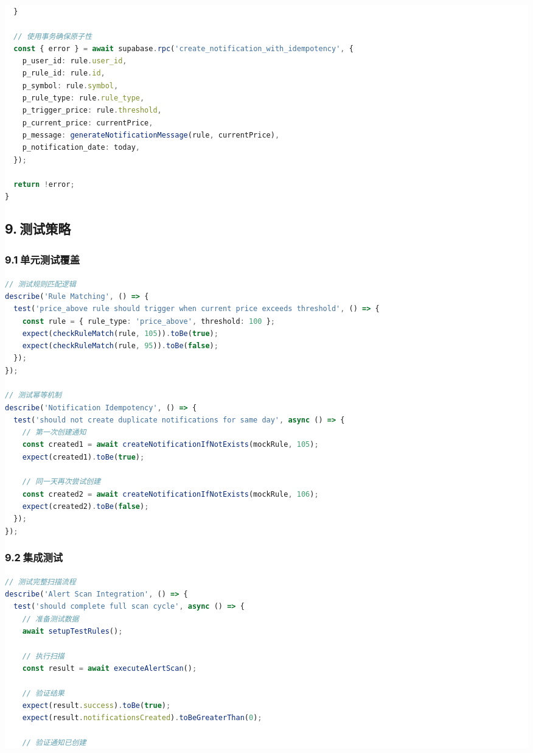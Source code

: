 ```typescript
  }

  // 使用事务确保原子性
  const { error } = await supabase.rpc('create_notification_with_idempotency', {
    p_user_id: rule.user_id,
    p_rule_id: rule.id,
    p_symbol: rule.symbol,
    p_rule_type: rule.rule_type,
    p_trigger_price: rule.threshold,
    p_current_price: currentPrice,
    p_message: generateNotificationMessage(rule, currentPrice),
    p_notification_date: today,
  });

  return !error;
}
```

## 9. 测试策略

### 9.1 单元测试覆盖

```typescript
// 测试规则匹配逻辑
describe('Rule Matching', () => {
  test('price_above rule should trigger when current price exceeds threshold', () => {
    const rule = { rule_type: 'price_above', threshold: 100 };
    expect(checkRuleMatch(rule, 105)).toBe(true);
    expect(checkRuleMatch(rule, 95)).toBe(false);
  });
});

// 测试幂等机制
describe('Notification Idempotency', () => {
  test('should not create duplicate notifications for same day', async () => {
    // 第一次创建通知
    const created1 = await createNotificationIfNotExists(mockRule, 105);
    expect(created1).toBe(true);

    // 同一天再次尝试创建
    const created2 = await createNotificationIfNotExists(mockRule, 106);
    expect(created2).toBe(false);
  });
});
```

### 9.2 集成测试

```typescript
// 测试完整扫描流程
describe('Alert Scan Integration', () => {
  test('should complete full scan cycle', async () => {
    // 准备测试数据
    await setupTestRules();

    // 执行扫描
    const result = await executeAlertScan();

    // 验证结果
    expect(result.success).toBe(true);
    expect(result.notificationsCreated).toBeGreaterThan(0);

    // 验证通知已创建
```